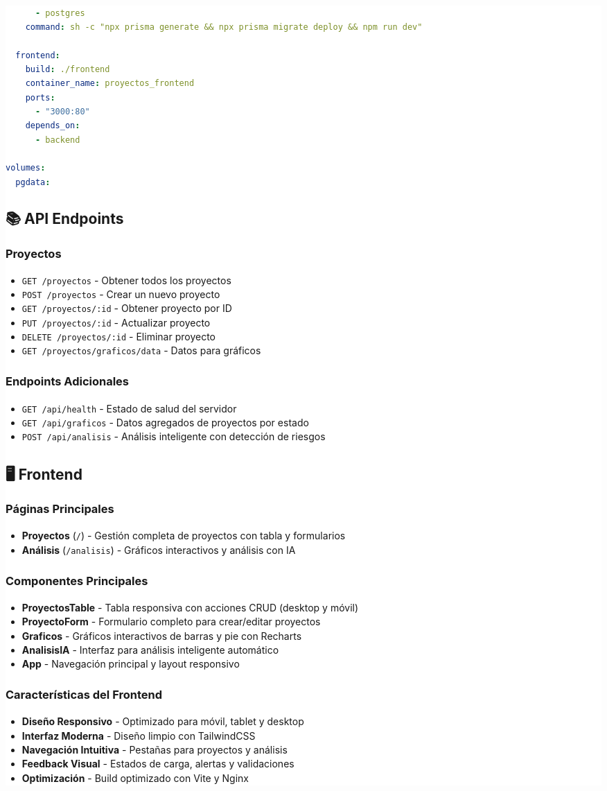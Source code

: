 ```yaml
      - postgres
    command: sh -c "npx prisma generate && npx prisma migrate deploy && npm run dev"

  frontend:
    build: ./frontend
    container_name: proyectos_frontend
    ports:
      - "3000:80"
    depends_on:
      - backend

volumes:
  pgdata:
```

## 📚 API Endpoints

### Proyectos
- `GET /proyectos` - Obtener todos los proyectos
- `POST /proyectos` - Crear un nuevo proyecto
- `GET /proyectos/:id` - Obtener proyecto por ID
- `PUT /proyectos/:id` - Actualizar proyecto
- `DELETE /proyectos/:id` - Eliminar proyecto
- `GET /proyectos/graficos/data` - Datos para gráficos

### Endpoints Adicionales
- `GET /api/health` - Estado de salud del servidor
- `GET /api/graficos` - Datos agregados de proyectos por estado
- `POST /api/analisis` - Análisis inteligente con detección de riesgos

## 🖥️ Frontend

### Páginas Principales
- **Proyectos** (`/`) - Gestión completa de proyectos con tabla y formularios
- **Análisis** (`/analisis`) - Gráficos interactivos y análisis con IA

### Componentes Principales
- **ProyectosTable** - Tabla responsiva con acciones CRUD (desktop y móvil)
- **ProyectoForm** - Formulario completo para crear/editar proyectos
- **Graficos** - Gráficos interactivos de barras y pie con Recharts
- **AnalisisIA** - Interfaz para análisis inteligente automático
- **App** - Navegación principal y layout responsivo

### Características del Frontend
- **Diseño Responsivo** - Optimizado para móvil, tablet y desktop
- **Interfaz Moderna** - Diseño limpio con TailwindCSS
- **Navegación Intuitiva** - Pestañas para proyectos y análisis
- **Feedback Visual** - Estados de carga, alertas y validaciones
- **Optimización** - Build optimizado con Vite y Nginx
